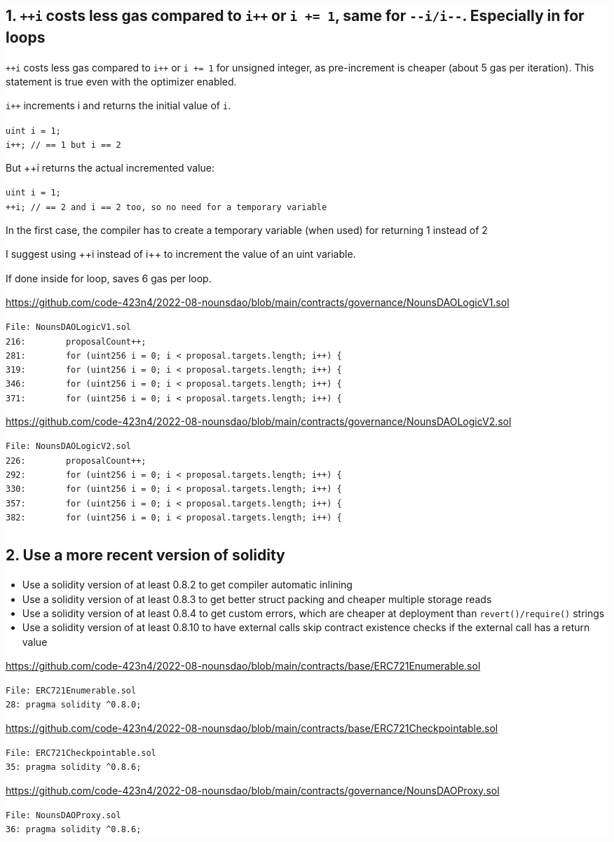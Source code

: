 ## 1. `++i` costs less gas compared to `i++` or `i += 1`, same for `--i/i--`. Especially in for loops

`++i` costs less gas compared to `i++` or `i += 1` for unsigned integer, as pre-increment is cheaper (about 5 gas per iteration). This statement is true even with the optimizer enabled.

`i++` increments i and returns the initial value of `i`.
```
uint i = 1;  
i++; // == 1 but i == 2
```
But ++i returns the actual incremented value:
```
uint i = 1;  
++i; // == 2 and i == 2 too, so no need for a temporary variable  
```
In the first case, the compiler has to create a temporary variable (when used) for returning 1 instead of 2

I suggest using ++i instead of i++ to increment the value of an uint variable.

If done inside for loop, saves 6 gas per loop.

https://github.com/code-423n4/2022-08-nounsdao/blob/main/contracts/governance/NounsDAOLogicV1.sol
```
File: NounsDAOLogicV1.sol
216:        proposalCount++;
281:        for (uint256 i = 0; i < proposal.targets.length; i++) {
319:        for (uint256 i = 0; i < proposal.targets.length; i++) {
346:        for (uint256 i = 0; i < proposal.targets.length; i++) {
371:        for (uint256 i = 0; i < proposal.targets.length; i++) {
```
https://github.com/code-423n4/2022-08-nounsdao/blob/main/contracts/governance/NounsDAOLogicV2.sol
```
File: NounsDAOLogicV2.sol
226:        proposalCount++;
292:        for (uint256 i = 0; i < proposal.targets.length; i++) {
330:        for (uint256 i = 0; i < proposal.targets.length; i++) {
357:        for (uint256 i = 0; i < proposal.targets.length; i++) {
382:        for (uint256 i = 0; i < proposal.targets.length; i++) {
```

## 2. Use a more recent version of solidity

-  Use a solidity version of at least 0.8.2 to get compiler automatic inlining  
- Use a solidity version of at least 0.8.3 to get better struct packing and cheaper multiple storage reads  
- Use a solidity version of at least 0.8.4 to get custom errors, which are cheaper at deployment than `revert()/require()` strings  
- Use a solidity version of at least 0.8.10 to have external calls skip contract existence checks if the external call has a return value

https://github.com/code-423n4/2022-08-nounsdao/blob/main/contracts/base/ERC721Enumerable.sol
```
File: ERC721Enumerable.sol
28:	pragma solidity ^0.8.0;
```
https://github.com/code-423n4/2022-08-nounsdao/blob/main/contracts/base/ERC721Checkpointable.sol
```
File: ERC721Checkpointable.sol
35:	pragma solidity ^0.8.6;
```
https://github.com/code-423n4/2022-08-nounsdao/blob/main/contracts/governance/NounsDAOProxy.sol
```
File: NounsDAOProxy.sol
36:	pragma solidity ^0.8.6;
```
